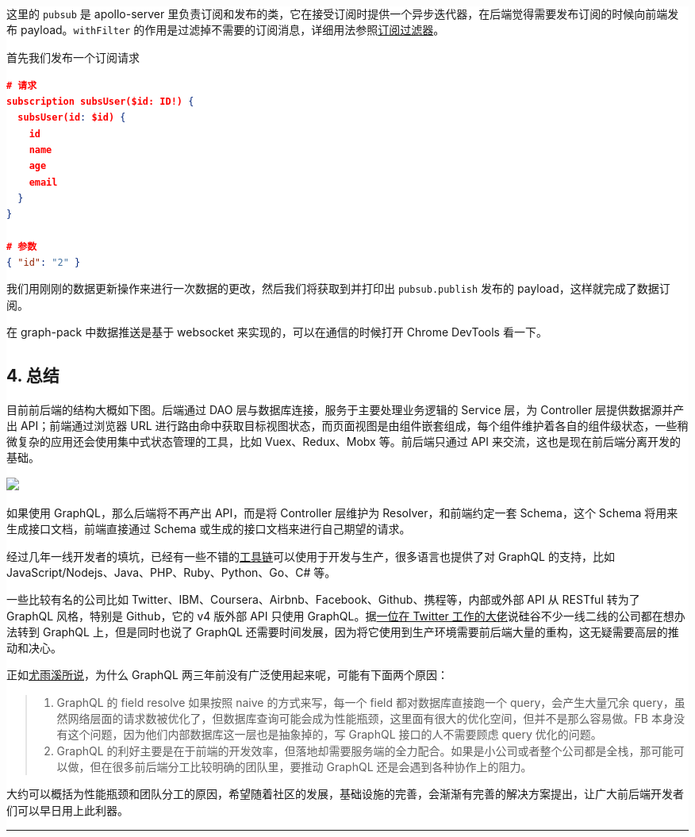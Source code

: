 这里的 `pubsub` 是 apollo-server 里负责订阅和发布的类，它在接受订阅时提供一个异步迭代器，在后端觉得需要发布订阅的时候向前端发布 payload。`withFilter` 的作用是过滤掉不需要的订阅消息，详细用法参照[订阅过滤器](https://www.apollographql.com/docs/apollo-server/v2/features/subscriptions.html#subscription-filters)。

首先我们发布一个订阅请求

```json
# 请求
subscription subsUser($id: ID!) {
  subsUser(id: $id) {
    id
    name
    age
    email
  }
}

# 参数
{ "id": "2" }
```

我们用刚刚的数据更新操作来进行一次数据的更改，然后我们将获取到并打印出 `pubsub.publish` 发布的 payload，这样就完成了数据订阅。

在 graph-pack 中数据推送是基于 websocket 来实现的，可以在通信的时候打开 Chrome DevTools 看一下。

## 4. 总结

目前前后端的结构大概如下图。后端通过 DAO 层与数据库连接，服务于主要处理业务逻辑的 Service 层，为 Controller 层提供数据源并产出 API；前端通过浏览器 URL 进行路由命中获取目标视图状态，而页面视图是由组件嵌套组成，每个组件维护着各自的组件级状态，一些稍微复杂的应用还会使用集中式状态管理的工具，比如 Vuex、Redux、Mobx 等。前后端只通过 API 来交流，这也是现在前后端分离开发的基础。

![](https://i.loli.net/2019/03/08/5c82222d15d80.png)

如果使用 GraphQL，那么后端将不再产出 API，而是将 Controller 层维护为 Resolver，和前端约定一套 Schema，这个 Schema 将用来生成接口文档，前端直接通过 Schema 或生成的接口文档来进行自己期望的请求。

经过几年一线开发者的填坑，已经有一些不错的[工具链](https://github.com/chentsulin/awesome-graphql)可以使用于开发与生产，很多语言也提供了对 GraphQL 的支持，比如 JavaScript/Nodejs、Java、PHP、Ruby、Python、Go、C# 等。

一些比较有名的公司比如 Twitter、IBM、Coursera、Airbnb、Facebook、Github、携程等，内部或外部 API 从 RESTful 转为了 GraphQL 风格，特别是 Github，它的 v4 版外部 API 只使用 GraphQL。据[一位在 Twitter 工作的大佬](https://www.zhihu.com/question/38596306/answer/207364003)说硅谷不少一线二线的公司都在想办法转到 GraphQL 上，但是同时也说了 GraphQL 还需要时间发展，因为将它使用到生产环境需要前后端大量的重构，这无疑需要高层的推动和决心。

正如[尤雨溪所说](https://www.zhihu.com/question/38596306/answer/79714979)，为什么 GraphQL 两三年前没有广泛使用起来呢，可能有下面两个原因：

> 1. GraphQL 的 field resolve 如果按照 naive 的方式来写，每一个 field 都对数据库直接跑一个 query，会产生大量冗余 query，虽然网络层面的请求数被优化了，但数据库查询可能会成为性能瓶颈，这里面有很大的优化空间，但并不是那么容易做。FB 本身没有这个问题，因为他们内部数据库这一层也是抽象掉的，写 GraphQL 接口的人不需要顾虑 query 优化的问题。
> 2. GraphQL 的利好主要是在于前端的开发效率，但落地却需要服务端的全力配合。如果是小公司或者整个公司都是全栈，那可能可以做，但在很多前后端分工比较明确的团队里，要推动 GraphQL 还是会遇到各种协作上的阻力。

大约可以概括为性能瓶颈和团队分工的原因，希望随着社区的发展，基础设施的完善，会渐渐有完善的解决方案提出，让广大前后端开发者们可以早日用上此利器。



---